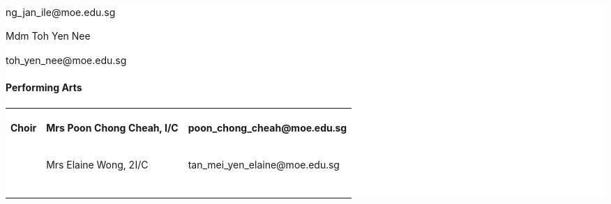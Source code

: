 </td>
<td rowspan="1" colspan="1">
<p>ng_jan_ile@moe.edu.sg</p>
</td>
</tr>
<tr>
<td rowspan="1" colspan="1">
<p></p>
</td>
<td rowspan="1" colspan="1">
<p>Mdm Toh Yen Nee</p>
</td>
<td rowspan="1" colspan="1">
<p>toh_yen_nee@moe.edu.sg</p>
</td>
</tr>
<tr>
<td rowspan="1" colspan="1">
<p></p>
</td>
<td rowspan="1" colspan="1">
<p></p>
</td>
<td rowspan="1" colspan="1">
<p></p>
</td>
</tr>
</tbody>
</table>
<h4><strong>Performing Arts</strong></h4>
<table style="minWidth: 75px">
<colgroup>
<col>
<col>
<col>
</colgroup>
<tbody>
<tr>
<th rowspan="1" colspan="1">
<p>Choir</p>
</th>
<th rowspan="1" colspan="1">
<p>Mrs Poon Chong Cheah, I/C</p>
</th>
<th rowspan="1" colspan="1">
<p>poon_chong_cheah@moe.edu.sg</p>
</th>
</tr>
<tr>
<td rowspan="1" colspan="1">
<p></p>
</td>
<td rowspan="1" colspan="1">
<p>Mrs Elaine Wong, 2I/C</p>
</td>
<td rowspan="1" colspan="1">
<p>tan_mei_yen_elaine@moe.edu.sg</p>
</td>
</tr>
<tr>
<td rowspan="1" colspan="1">
<p></p>
</td>
<td rowspan="1" colspan="1">